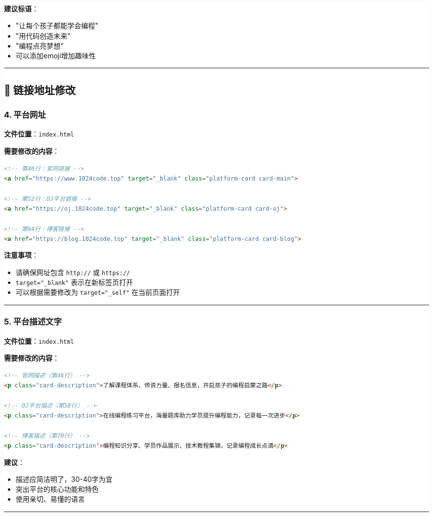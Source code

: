 **建议标语**：
- "让每个孩子都能学会编程"
- "用代码创造未来"
- "编程点亮梦想"
- 可以添加emoji增加趣味性

---

## 🔗 链接地址修改

### 4. 平台网址
**文件位置**：`index.html`

**需要修改的内容**：
```html
<!-- 第40行：官网链接 -->
<a href="https://www.1024code.top" target="_blank" class="platform-card card-main">

<!-- 第52行：OJ平台链接 -->
<a href="https://oj.1024code.top" target="_blank" class="platform-card card-oj">

<!-- 第64行：博客链接 -->
<a href="https://blog.1024code.top" target="_blank" class="platform-card card-blog">
```

**注意事项**：
- 请确保网址包含 `http://` 或 `https://`
- `target="_blank"` 表示在新标签页打开
- 可以根据需要修改为 `target="_self"` 在当前页面打开

---

### 5. 平台描述文字
**文件位置**：`index.html`

**需要修改的内容**：
```html
<!-- 官网描述（第46行） -->
<p class="card-description">了解课程体系、师资力量、报名信息，开启孩子的编程启蒙之路</p>

<!-- OJ平台描述（第58行） -->
<p class="card-description">在线编程练习平台，海量题库助力学员提升编程能力，记录每一次进步</p>

<!-- 博客描述（第70行） -->
<p class="card-description">编程知识分享、学员作品展示、技术教程集锦，记录编程成长点滴</p>
```

**建议**：
- 描述应简洁明了，30-40字为宜
- 突出平台的核心功能和特色
- 使用亲切、易懂的语言

---
